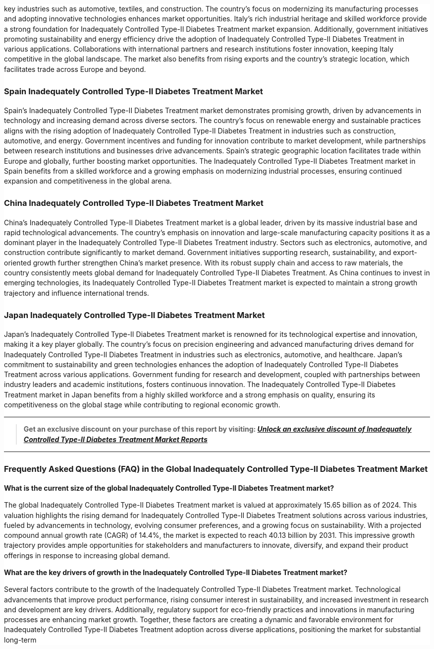 key industries such as automotive, textiles, and construction. The country&rsquo;s focus on modernizing its manufacturing processes and adopting innovative technologies enhances market opportunities. Italy&rsquo;s rich industrial heritage and skilled workforce provide a strong foundation for Inadequately Controlled Type-II Diabetes Treatment market expansion. Additionally, government initiatives promoting sustainability and energy efficiency drive the adoption of Inadequately Controlled Type-II Diabetes Treatment in various applications. Collaborations with international partners and research institutions foster innovation, keeping Italy competitive in the global landscape. The market also benefits from rising exports and the country&rsquo;s strategic location, which facilitates trade across Europe and beyond.</p><h3>Spain Inadequately Controlled Type-II Diabetes Treatment Market</h3><p>Spain&rsquo;s Inadequately Controlled Type-II Diabetes Treatment market demonstrates promising growth, driven by advancements in technology and increasing demand across diverse sectors. The country&rsquo;s focus on renewable energy and sustainable practices aligns with the rising adoption of Inadequately Controlled Type-II Diabetes Treatment in industries such as construction, automotive, and energy. Government incentives and funding for innovation contribute to market development, while partnerships between research institutions and businesses drive advancements. Spain&rsquo;s strategic geographic location facilitates trade within Europe and globally, further boosting market opportunities. The Inadequately Controlled Type-II Diabetes Treatment market in Spain benefits from a skilled workforce and a growing emphasis on modernizing industrial processes, ensuring continued expansion and competitiveness in the global arena.</p><h3>China Inadequately Controlled Type-II Diabetes Treatment Market</h3><p>China&rsquo;s Inadequately Controlled Type-II Diabetes Treatment market is a global leader, driven by its massive industrial base and rapid technological advancements. The country&rsquo;s emphasis on innovation and large-scale manufacturing capacity positions it as a dominant player in the Inadequately Controlled Type-II Diabetes Treatment industry. Sectors such as electronics, automotive, and construction contribute significantly to market demand. Government initiatives supporting research, sustainability, and export-oriented growth further strengthen China&rsquo;s market presence. With its robust supply chain and access to raw materials, the country consistently meets global demand for Inadequately Controlled Type-II Diabetes Treatment. As China continues to invest in emerging technologies, its Inadequately Controlled Type-II Diabetes Treatment market is expected to maintain a strong growth trajectory and influence international trends.</p><h3>Japan Inadequately Controlled Type-II Diabetes Treatment Market</h3><p>Japan&rsquo;s Inadequately Controlled Type-II Diabetes Treatment market is renowned for its technological expertise and innovation, making it a key player globally. The country&rsquo;s focus on precision engineering and advanced manufacturing drives demand for Inadequately Controlled Type-II Diabetes Treatment in industries such as electronics, automotive, and healthcare. Japan&rsquo;s commitment to sustainability and green technologies enhances the adoption of Inadequately Controlled Type-II Diabetes Treatment across various applications. Government funding for research and development, coupled with partnerships between industry leaders and academic institutions, fosters continuous innovation. The Inadequately Controlled Type-II Diabetes Treatment market in Japan benefits from a highly skilled workforce and a strong emphasis on quality, ensuring its competitiveness on the global stage while contributing to regional economic growth.</p><hr /><blockquote><p><strong>Get an exclusive discount on your purchase of this report by visiting: <em><a href="://marketresearchpulse.com/ask-for-discount/143307?utm_source=Github&amp;utm_medium=0114">Unlock an exclusive discount of Inadequately Controlled Type-II Diabetes Treatment Market Reports</a></em>&nbsp;</strong></p></blockquote><hr /><h3>Frequently Asked Questions (FAQ) in the Global Inadequately Controlled Type-II Diabetes Treatment Market</h3><p><strong>What is the current size of the global Inadequately Controlled Type-II Diabetes Treatment market?</strong></p><p>The global Inadequately Controlled Type-II Diabetes Treatment market is valued at approximately 15.65 billion as of 2024. This valuation highlights the rising demand for Inadequately Controlled Type-II Diabetes Treatment solutions across various industries, fueled by advancements in technology, evolving consumer preferences, and a growing focus on sustainability. With a projected compound annual growth rate (CAGR) of 14.4%, the market is expected to reach 40.13 billion by 2031. This impressive growth trajectory provides ample opportunities for stakeholders and manufacturers to innovate, diversify, and expand their product offerings in response to increasing global demand.</p><p><strong>What are the key drivers of growth in the Inadequately Controlled Type-II Diabetes Treatment market?</strong></p><p>Several factors contribute to the growth of the Inadequately Controlled Type-II Diabetes Treatment market. Technological advancements that improve product performance, rising consumer interest in sustainability, and increased investment in research and development are key drivers. Additionally, regulatory support for eco-friendly practices and innovations in manufacturing processes are enhancing market growth. Together, these factors are creating a dynamic and favorable environment for Inadequately Controlled Type-II Diabetes Treatment adoption across diverse applications, positioning the market for substantial long-term